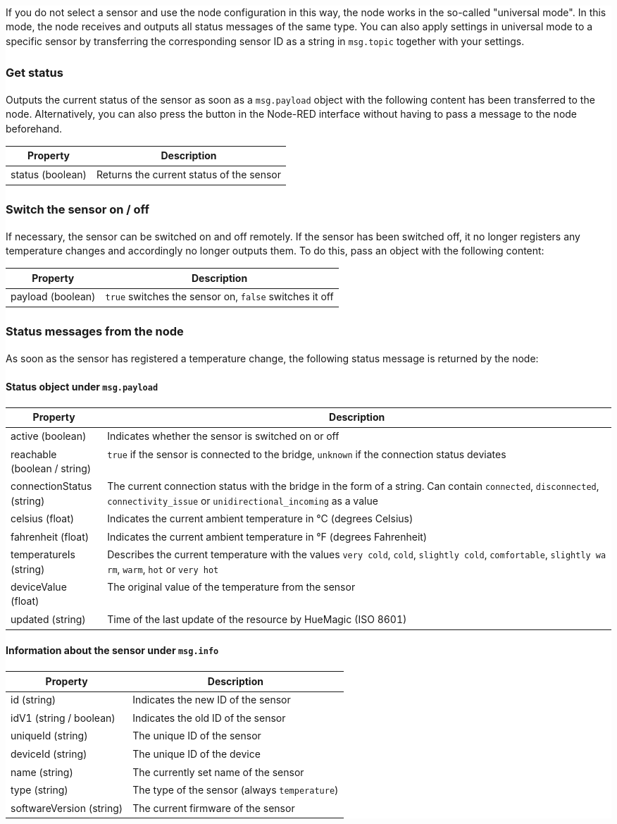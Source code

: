 If you do not select a sensor and use the node configuration in this way, the node works in the so-called "universal mode". In this mode, the node receives and outputs all status messages of the same type. You can also apply settings in universal mode to a specific sensor by transferring the corresponding sensor ID as a string in `msg.topic` together with your settings.

### Get status

Outputs the current status of the sensor as soon as a `msg.payload` object with the following content has been transferred to the node. Alternatively, you can also press the button in the Node-RED interface without having to pass a message to the node beforehand.

|Property|Description|
|--|--|
| status (boolean) | Returns the current status of the sensor |

### Switch the sensor on / off

If necessary, the sensor can be switched on and off remotely. If the sensor has been switched off, it no longer registers any temperature changes and accordingly no longer outputs them. To do this, pass an object with the following content:

|Property|Description|
|--|--|
| payload (boolean) | `true` switches the sensor on, `false` switches it off |

### Status messages from the node

As soon as the sensor has registered a temperature change, the following status message is returned by the node:

#### Status object under `msg.payload`

|Property|Description|
|--|--|
| active (boolean) | Indicates whether the sensor is switched on or off |
| reachable (boolean / string) | `true` if the sensor is connected to the bridge, `unknown` if the connection status deviates |
| connectionStatus (string) | The current connection status with the bridge in the form of a string. Can contain `connected`, `disconnected`, `connectivity_issue` or `unidirectional_incoming` as a value |
| celsius (float) | Indicates the current ambient temperature in °C (degrees Celsius) |
| fahrenheit (float) | Indicates the current ambient temperature in °F (degrees Fahrenheit) |
| temperatureIs (string) | Describes the current temperature with the values `very cold`, `cold`, `slightly cold`, `comfortable`, `slightly warm`, `warm`, `hot` or `very hot` |
| deviceValue (float) | The original value of the temperature from the sensor |
| updated (string) | Time of the last update of the resource by HueMagic (ISO 8601) |

#### Information about the sensor under `msg.info`

|Property|Description|
|--|--|
| id (string) | Indicates the new ID of the sensor |
| idV1 (string / boolean) | Indicates the old ID of the sensor |
| uniqueId (string) | The unique ID of the sensor |
| deviceId (string) | The unique ID of the device |
| name (string) | The currently set name of the sensor |
| type (string) | The type of the sensor (always `temperature`) |
| softwareVersion (string) | The current firmware of the sensor |